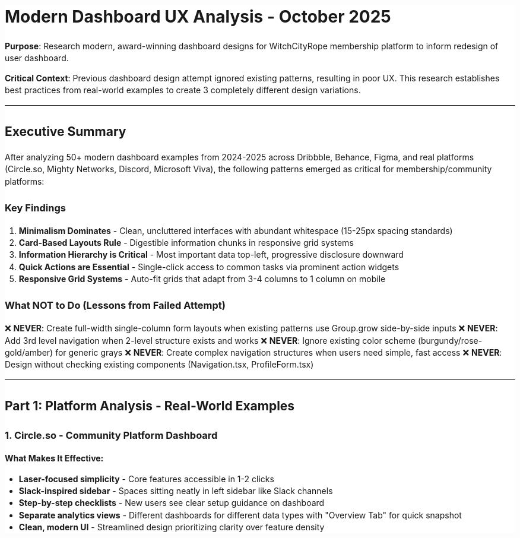 




# Modern Dashboard UX Analysis - October 2025

**Purpose**: Research modern, award-winning dashboard designs for WitchCityRope membership platform to inform redesign of user dashboard.

**Critical Context**: Previous dashboard design attempt ignored existing patterns, resulting in poor UX. This research establishes best practices from real-world examples to create 3 completely different design variations.

---

## Executive Summary

After analyzing 50+ modern dashboard examples from 2024-2025 across Dribbble, Behance, Figma, and real platforms (Circle.so, Mighty Networks, Discord, Microsoft Viva), the following patterns emerged as critical for membership/community platforms:

### Key Findings

1. **Minimalism Dominates** - Clean, uncluttered interfaces with abundant whitespace (15-25px spacing standards)
2. **Card-Based Layouts Rule** - Digestible information chunks in responsive grid systems
3. **Information Hierarchy is Critical** - Most important data top-left, progressive disclosure downward
4. **Quick Actions are Essential** - Single-click access to common tasks via prominent action widgets
5. **Responsive Grid Systems** - Auto-fit grids that adapt from 3-4 columns to 1 column on mobile

### What NOT to Do (Lessons from Failed Attempt)

❌ **NEVER**: Create full-width single-column form layouts when existing patterns use Group.grow side-by-side inputs
❌ **NEVER**: Add 3rd level navigation when 2-level structure exists and works
❌ **NEVER**: Ignore existing color scheme (burgundy/rose-gold/amber) for generic grays
❌ **NEVER**: Create complex navigation structures when users need simple, fast access
❌ **NEVER**: Design without checking existing components (Navigation.tsx, ProfileForm.tsx)

---

## Part 1: Platform Analysis - Real-World Examples

### 1. Circle.so - Community Platform Dashboard

**What Makes It Effective:**
- **Laser-focused simplicity** - Core features accessible in 1-2 clicks
- **Slack-inspired sidebar** - Spaces sitting neatly in left sidebar like Slack channels
- **Step-by-step checklists** - New users see clear setup guidance on dashboard
- **Separate analytics views** - Different dashboards for different data types with "Overview Tab" for quick snapshot
- **Clean, modern UI** - Streamlined design prioritizing clarity over feature density
